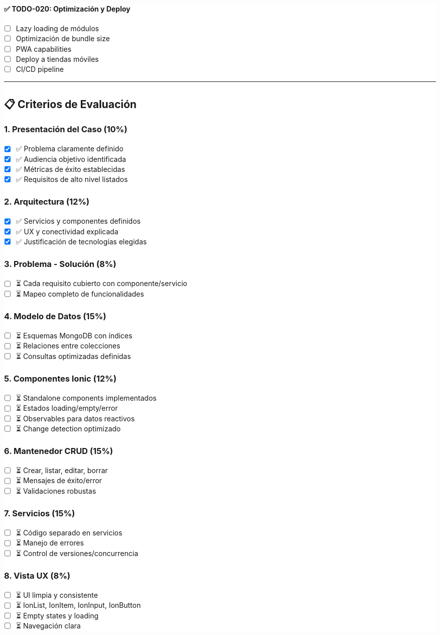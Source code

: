 #### ✅ TODO-020: Optimización y Deploy
- [ ] Lazy loading de módulos
- [ ] Optimización de bundle size
- [ ] PWA capabilities
- [ ] Deploy a tiendas móviles
- [ ] CI/CD pipeline

---

## 📋 Criterios de Evaluación

### 1. Presentación del Caso (10%)
- [x] ✅ Problema claramente definido
- [x] ✅ Audiencia objetivo identificada
- [x] ✅ Métricas de éxito establecidas
- [x] ✅ Requisitos de alto nivel listados

### 2. Arquitectura (12%)
- [x] ✅ Servicios y componentes definidos
- [x] ✅ UX y conectividad explicada
- [x] ✅ Justificación de tecnologías elegidas

### 3. Problema - Solución (8%)
- [ ] ⏳ Cada requisito cubierto con componente/servicio
- [ ] ⏳ Mapeo completo de funcionalidades

### 4. Modelo de Datos (15%)
- [ ] ⏳ Esquemas MongoDB con índices
- [ ] ⏳ Relaciones entre colecciones
- [ ] ⏳ Consultas optimizadas definidas

### 5. Componentes Ionic (12%)
- [ ] ⏳ Standalone components implementados
- [ ] ⏳ Estados loading/empty/error
- [ ] ⏳ Observables para datos reactivos
- [ ] ⏳ Change detection optimizado

### 6. Mantenedor CRUD (15%)
- [ ] ⏳ Crear, listar, editar, borrar
- [ ] ⏳ Mensajes de éxito/error
- [ ] ⏳ Validaciones robustas

### 7. Servicios (15%)
- [ ] ⏳ Código separado en servicios
- [ ] ⏳ Manejo de errores
- [ ] ⏳ Control de versiones/concurrencia

### 8. Vista UX (8%)
- [ ] ⏳ UI limpia y consistente
- [ ] ⏳ IonList, IonItem, IonInput, IonButton
- [ ] ⏳ Empty states y loading
- [ ] ⏳ Navegación clara
